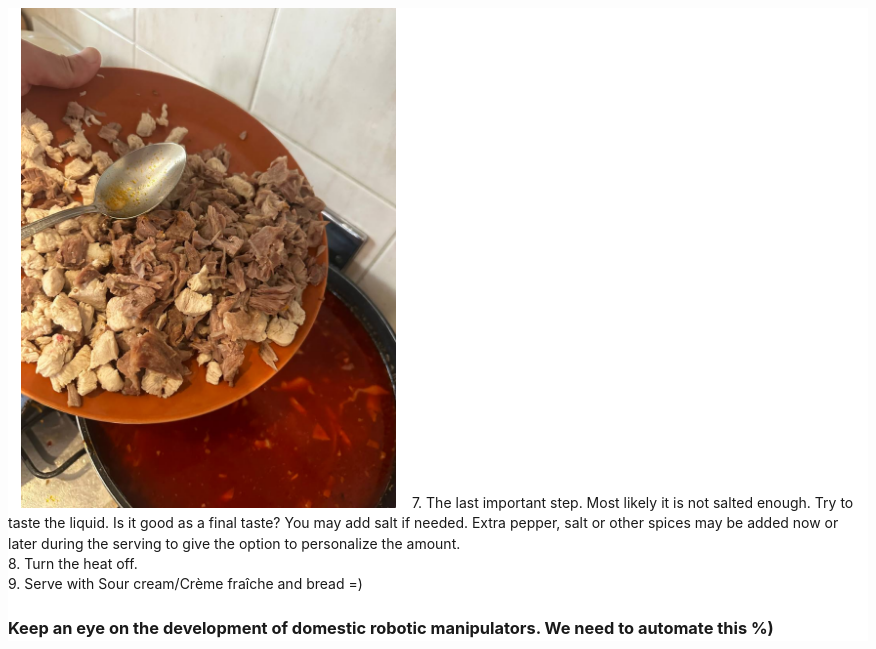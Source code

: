 <img src="photo_3_2024-08-27_19-19-32.jpg" alt="Description" width="400" height="500">
7. The last important step. Most likely it is not salted enough. Try to taste the liquid. Is it good as a final taste? You may add salt if needed. Extra pepper, salt or other spices may be added now or later during the serving to give the option to personalize the amount.<br>
8. Turn the heat off.<br>
9. Serve with Sour cream/Crème fraîche and bread =)<br>

### Keep an eye on the development of domestic robotic manipulators. We need to automate this %)

